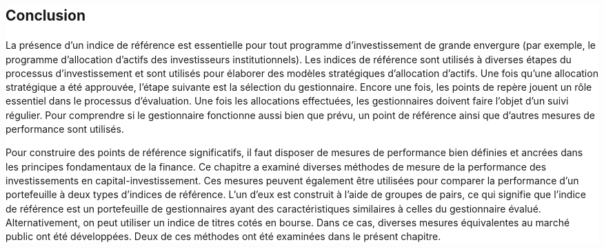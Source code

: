 ## Conclusion

La présence d’un indice de référence est essentielle pour tout programme d’investissement de grande envergure (par exemple, le programme d’allocation d’actifs des investisseurs institutionnels). Les indices de référence sont utilisés à diverses étapes du processus d’investissement et sont utilisés pour élaborer des modèles stratégiques d’allocation d’actifs. Une fois qu’une allocation stratégique a été approuvée, l’étape suivante est la sélection du gestionnaire. Encore une fois, les points de repère jouent un rôle essentiel dans le processus d’évaluation. Une fois les allocations effectuées, les gestionnaires doivent faire l’objet d’un suivi régulier. Pour comprendre si le gestionnaire fonctionne aussi bien que prévu, un point de référence ainsi que d’autres mesures de performance sont utilisés.

Pour construire des points de référence significatifs, il faut disposer de mesures de performance bien définies et ancrées dans les principes fondamentaux de la finance. Ce chapitre a examiné diverses méthodes de mesure de la performance des investissements en capital-investissement. Ces mesures peuvent également être utilisées pour comparer la performance d’un portefeuille à deux types d’indices de référence. L’un d’eux est construit à l’aide de groupes de pairs, ce qui signifie que l’indice de référence est un portefeuille de gestionnaires ayant des caractéristiques similaires à celles du gestionnaire évalué. Alternativement, on peut utiliser un indice de titres cotés en bourse. Dans ce cas, diverses mesures équivalentes au marché public ont été développées. Deux de ces méthodes ont été examinées dans le présent chapitre.